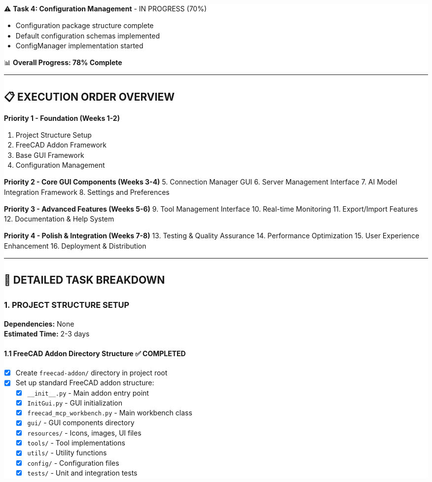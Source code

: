 ⚠️ **Task 4: Configuration Management** - IN PROGRESS (70%)
- Configuration package structure complete
- Default configuration schemas implemented
- ConfigManager implementation started

📊 **Overall Progress: 78% Complete**

---

## 📋 EXECUTION ORDER OVERVIEW

**Priority 1 - Foundation (Weeks 1-2)**
1. Project Structure Setup
2. FreeCAD Addon Framework 
3. Base GUI Framework
4. Configuration Management

**Priority 2 - Core GUI Components (Weeks 3-4)**
5. Connection Manager GUI
6. Server Management Interface
7. AI Model Integration Framework
8. Settings and Preferences

**Priority 3 - Advanced Features (Weeks 5-6)**
9. Tool Management Interface
10. Real-time Monitoring
11. Export/Import Features
12. Documentation & Help System

**Priority 4 - Polish & Integration (Weeks 7-8)**
13. Testing & Quality Assurance
14. Performance Optimization
15. User Experience Enhancement
16. Deployment & Distribution

---

## 🎯 DETAILED TASK BREAKDOWN

### 1. PROJECT STRUCTURE SETUP
**Dependencies:** None  
**Estimated Time:** 2-3 days

#### 1.1 FreeCAD Addon Directory Structure ✅ COMPLETED
- [x] Create `freecad-addon/` directory in project root
- [x] Set up standard FreeCAD addon structure:
  - [x] `__init__.py` - Main addon entry point
  - [x] `InitGui.py` - GUI initialization
  - [x] `freecad_mcp_workbench.py` - Main workbench class
  - [x] `gui/` - GUI components directory
  - [x] `resources/` - Icons, images, UI files
  - [x] `tools/` - Tool implementations
  - [x] `utils/` - Utility functions
  - [x] `config/` - Configuration files
  - [x] `tests/` - Unit and integration tests
